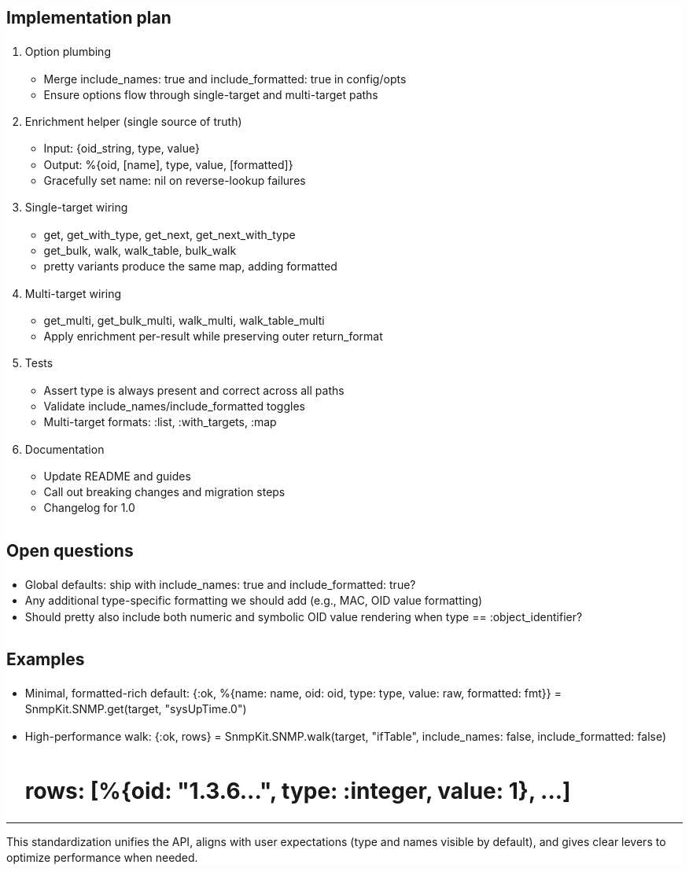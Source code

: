 ## Implementation plan

1. Option plumbing
   - Merge include_names: true and include_formatted: true in config/opts
   - Ensure options flow through single-target and multi-target paths

2. Enrichment helper (single source of truth)
   - Input: {oid_string, type, value}
   - Output: %{oid, [name], type, value, [formatted]}
   - Gracefully set name: nil on reverse-lookup failures

3. Single-target wiring
   - get, get_with_type, get_next, get_next_with_type
   - get_bulk, walk, walk_table, bulk_walk
   - pretty variants produce the same map, adding formatted

4. Multi-target wiring
   - get_multi, get_bulk_multi, walk_multi, walk_table_multi
   - Apply enrichment per-result while preserving outer return_format

5. Tests
   - Assert type is always present and correct across all paths
   - Validate include_names/include_formatted toggles
   - Multi-target formats: :list, :with_targets, :map

6. Documentation
   - Update README and guides
   - Call out breaking changes and migration steps
   - Changelog for 1.0

## Open questions

- Global defaults: ship with include_names: true and include_formatted: true?
- Any additional type-specific formatting we should add (e.g., MAC, OID value formatting)
- Should pretty also include both numeric and symbolic OID value rendering when type == :object_identifier?

## Examples

- Minimal, formatted-rich default:
  {:ok, %{name: name, oid: oid, type: type, value: raw, formatted: fmt}} =
    SnmpKit.SNMP.get(target, "sysUpTime.0")

- High-performance walk:
  {:ok, rows} = SnmpKit.SNMP.walk(target, "ifTable", include_names: false, include_formatted: false)
  # rows: [%{oid: "1.3.6...", type: :integer, value: 1}, ...]

---

This standardization unifies the API, aligns with user expectations (type and names visible by default), and gives clear levers to optimize performance when needed.


